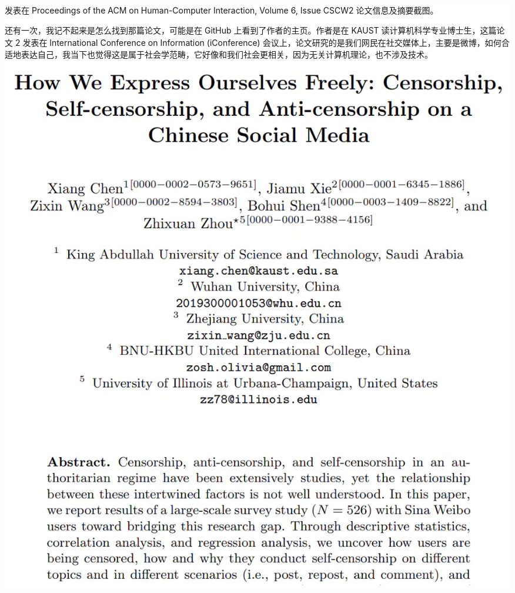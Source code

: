 发表在 Proceedings of the ACM on Human-Computer Interaction, Volume 6, Issue CSCW2 论文信息及摘要截图。

还有一次，我记不起来是怎么找到那篇论文，可能是在 GitHub 上看到了作者的主页。作者是在 KAUST 读计算机科学专业博士生，这篇论文 2 发表在 International Conference on Information (iConference) 会议上，论文研究的是我们网民在社交媒体上，主要是微博，如何合适地表达自己，我当下也觉得这是属于社会学范畴，它好像和我们社会更相关，因为无关计算机理论，也不涉及技术。

![](assets/1711445500-f16ed71a9972f27b777ec543a3dd4380.png)
